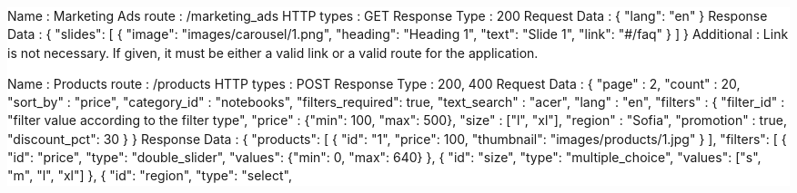 
Name          : Marketing Ads
route         : /marketing_ads
HTTP types    : GET
Response Type : 200
Request Data  : {
          "lang": "en"
        }
Response Data : {
            "slides": [
              {
                "image": "images/carousel/1.png",
                "heading": "Heading 1",
                "text": "Slide 1",
                "link": "#/faq"
              }
            ]
          }
Additional    : Link is not necessary. If given, it must be either a valid link or a valid route for the application. 


Name          : Products
route         : /products
HTTP types    : POST
Response Type : 200, 400
Request Data  : {
          "page"            : 2,
          "count"           : 20,
          "sort_by"         : "price",
          "category_id"     : "notebooks",
          "filters_required": true,
          "text_search"     : "acer",
          "lang"            : "en",
          "filters"         : {
            "filter_id"   : "filter value according to the filter type",
            "price"       : {"min": 100, "max": 500},
            "size"        : ["l", "xl"],
            "region"      : "Sofia",
            "promotion"   : true,
            "discount_pct": 30
          }
        }
Response Data : {
          "products": [
                  {
                    "id": "1",
                    "price": 100,
                    "thumbnail": "images/products/1.jpg"
                  }
                ],
          "filters": [
                  {
                    "id": "price",
                    "type": "double_slider",
                    "values": {"min": 0, "max": 640}
                  },
                  {
                    "id": "size",
                    "type": "multiple_choice",
                    "values": ["s", "m", "l", "xl"]
                  },
                  {
                    "id": "region",
                    "type": "select",